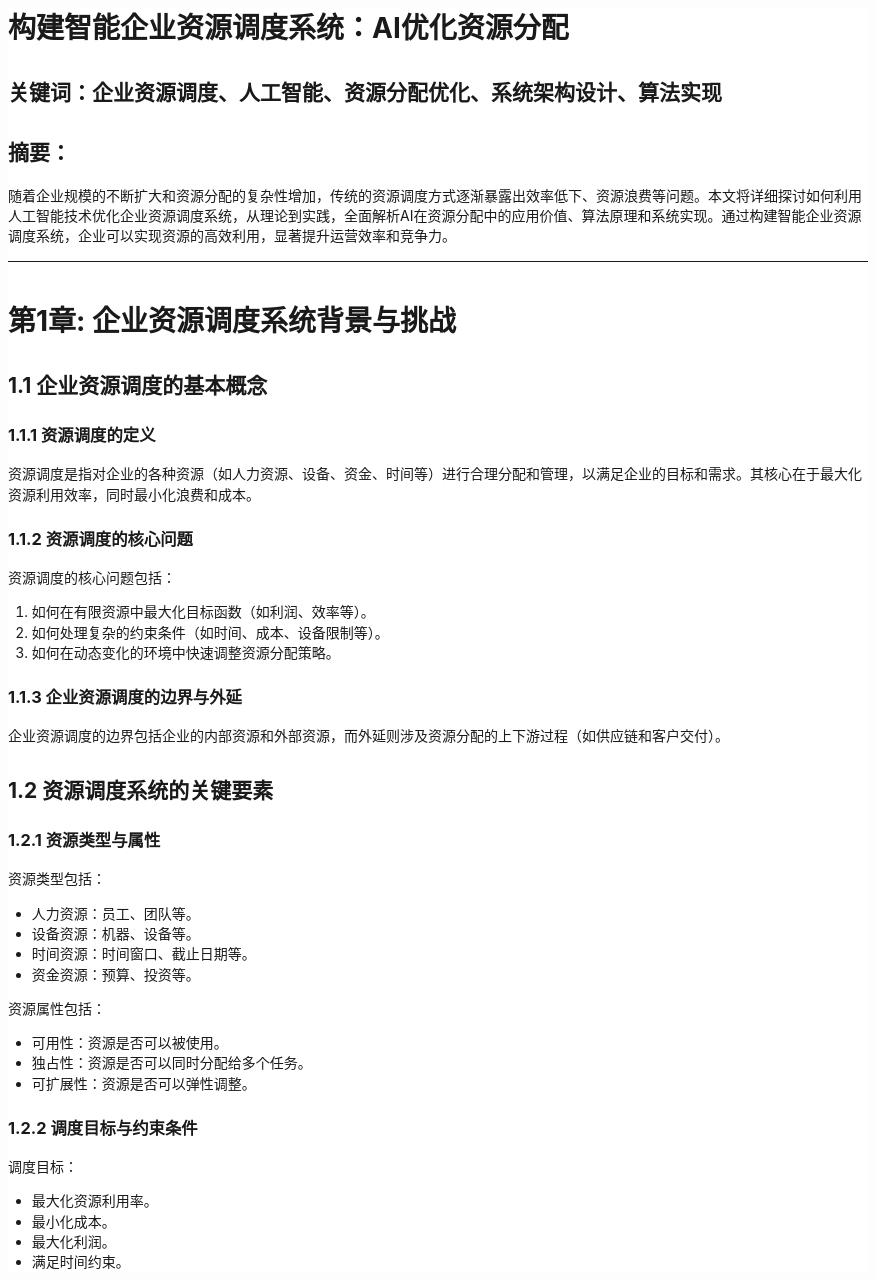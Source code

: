                  



# 构建智能企业资源调度系统：AI优化资源分配

## 关键词：企业资源调度、人工智能、资源分配优化、系统架构设计、算法实现

## 摘要：  
随着企业规模的不断扩大和资源分配的复杂性增加，传统的资源调度方式逐渐暴露出效率低下、资源浪费等问题。本文将详细探讨如何利用人工智能技术优化企业资源调度系统，从理论到实践，全面解析AI在资源分配中的应用价值、算法原理和系统实现。通过构建智能企业资源调度系统，企业可以实现资源的高效利用，显著提升运营效率和竞争力。

---

# 第1章: 企业资源调度系统背景与挑战

## 1.1 企业资源调度的基本概念

### 1.1.1 资源调度的定义  
资源调度是指对企业的各种资源（如人力资源、设备、资金、时间等）进行合理分配和管理，以满足企业的目标和需求。其核心在于最大化资源利用效率，同时最小化浪费和成本。

### 1.1.2 资源调度的核心问题  
资源调度的核心问题包括：  
1. 如何在有限资源中最大化目标函数（如利润、效率等）。  
2. 如何处理复杂的约束条件（如时间、成本、设备限制等）。  
3. 如何在动态变化的环境中快速调整资源分配策略。  

### 1.1.3 企业资源调度的边界与外延  
企业资源调度的边界包括企业的内部资源和外部资源，而外延则涉及资源分配的上下游过程（如供应链和客户交付）。

## 1.2 资源调度系统的关键要素

### 1.2.1 资源类型与属性  
资源类型包括：  
- 人力资源：员工、团队等。  
- 设备资源：机器、设备等。  
- 时间资源：时间窗口、截止日期等。  
- 资金资源：预算、投资等。  

资源属性包括：  
- 可用性：资源是否可以被使用。  
- 独占性：资源是否可以同时分配给多个任务。  
- 可扩展性：资源是否可以弹性调整。  

### 1.2.2 调度目标与约束条件  
调度目标：  
- 最大化资源利用率。  
- 最小化成本。  
- 最大化利润。  
- 满足时间约束。  
